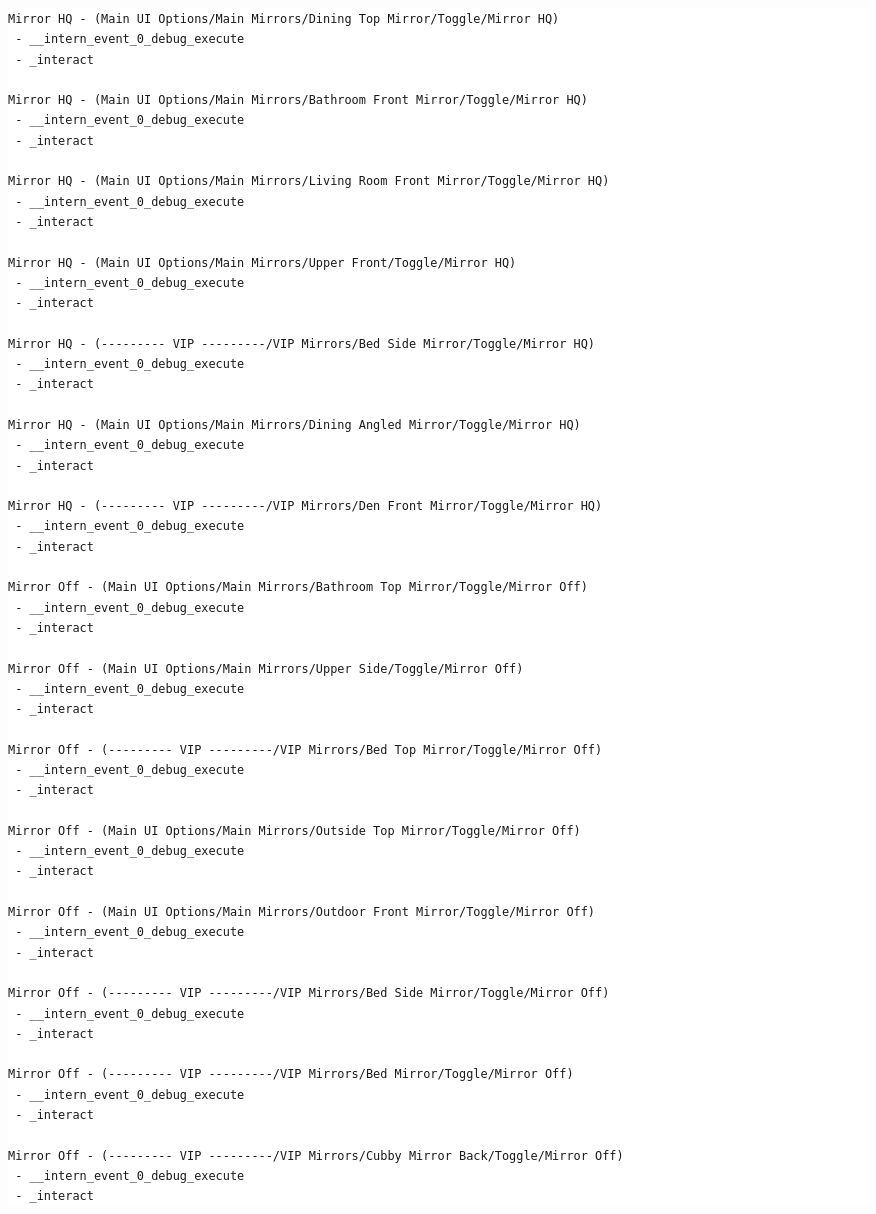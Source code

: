     Mirror HQ - (Main UI Options/Main Mirrors/Dining Top Mirror/Toggle/Mirror HQ)
     - __intern_event_0_debug_execute
     - _interact

    Mirror HQ - (Main UI Options/Main Mirrors/Bathroom Front Mirror/Toggle/Mirror HQ)
     - __intern_event_0_debug_execute
     - _interact

    Mirror HQ - (Main UI Options/Main Mirrors/Living Room Front Mirror/Toggle/Mirror HQ)
     - __intern_event_0_debug_execute
     - _interact

    Mirror HQ - (Main UI Options/Main Mirrors/Upper Front/Toggle/Mirror HQ)
     - __intern_event_0_debug_execute
     - _interact

    Mirror HQ - (--------- VIP ---------/VIP Mirrors/Bed Side Mirror/Toggle/Mirror HQ)
     - __intern_event_0_debug_execute
     - _interact

    Mirror HQ - (Main UI Options/Main Mirrors/Dining Angled Mirror/Toggle/Mirror HQ)
     - __intern_event_0_debug_execute
     - _interact

    Mirror HQ - (--------- VIP ---------/VIP Mirrors/Den Front Mirror/Toggle/Mirror HQ)
     - __intern_event_0_debug_execute
     - _interact

    Mirror Off - (Main UI Options/Main Mirrors/Bathroom Top Mirror/Toggle/Mirror Off)
     - __intern_event_0_debug_execute
     - _interact

    Mirror Off - (Main UI Options/Main Mirrors/Upper Side/Toggle/Mirror Off)
     - __intern_event_0_debug_execute
     - _interact

    Mirror Off - (--------- VIP ---------/VIP Mirrors/Bed Top Mirror/Toggle/Mirror Off)
     - __intern_event_0_debug_execute
     - _interact

    Mirror Off - (Main UI Options/Main Mirrors/Outside Top Mirror/Toggle/Mirror Off)
     - __intern_event_0_debug_execute
     - _interact

    Mirror Off - (Main UI Options/Main Mirrors/Outdoor Front Mirror/Toggle/Mirror Off)
     - __intern_event_0_debug_execute
     - _interact

    Mirror Off - (--------- VIP ---------/VIP Mirrors/Bed Side Mirror/Toggle/Mirror Off)
     - __intern_event_0_debug_execute
     - _interact

    Mirror Off - (--------- VIP ---------/VIP Mirrors/Bed Mirror/Toggle/Mirror Off)
     - __intern_event_0_debug_execute
     - _interact

    Mirror Off - (--------- VIP ---------/VIP Mirrors/Cubby Mirror Back/Toggle/Mirror Off)
     - __intern_event_0_debug_execute
     - _interact
